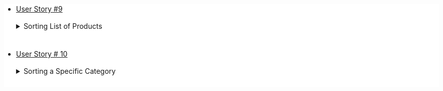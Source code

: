 * [User Story #9](https://github.com/krandon1986/project-5-e-commerce-application/issues/9)
    
    <details>
    <summary>Sorting List of Products</summary>

    ![User Story 9](static/screenshots/user-story-9.png)
    </details>
    <br>

* [User Story # 10](https://github.com/krandon1986/project-5-e-commerce-application/issues/10)
    
    <details>
    <summary>Sorting a Specific Category</summary>

    ![User Story 10](static/screenshots/user-story-10.png)
    </details>
    <br>
